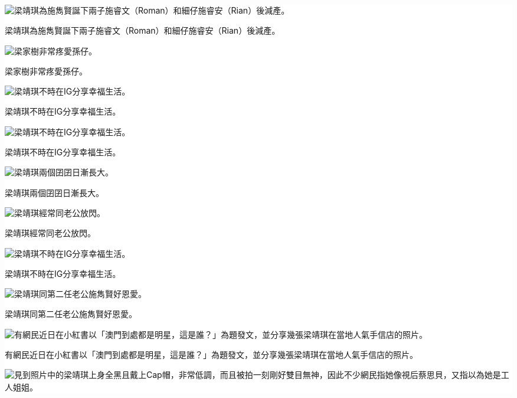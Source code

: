 
 ![梁靖琪為施雋賢誕下兩子施睿文（Roman）和細仔施睿安（Rian）後減產。](https://image.hkhl.hk/f/1024p0/0x0/100/none/97f6f68bbd56ee60abc2646e7bd011d0/2024-02/415397089_18424292716040635_4058492790195993361_n.jpg)


梁靖琪為施雋賢誕下兩子施睿文（Roman）和細仔施睿安（Rian）後減產。



 ![梁家樹非常疼愛孫仔。](https://image.hkhl.hk/f/1024p0/0x0/100/none/ecb35b024ff244174d063bfc4c001506/2024-01/tobyleungchingki_1687100359_3127946986285353019_1086696634.jpg)


梁家樹非常疼愛孫仔。



 ![梁靖琪不時在IG分享幸福生活。​](https://image.hkhl.hk/f/1024p0/0x0/100/none/d2691d40af5845bd79338a756af8269f/2025-02/_1__Toby_Leung___.jpg)


梁靖琪不時在IG分享幸福生活。​



 ![梁靖琪不時在IG分享幸福生活。​](https://image.hkhl.hk/f/1024p0/0x0/100/none/b305ba856ab17428ecb1773b2c15d353/2025-02/tobyleungchingki_1735104613_3530635849794898777_1086696634.jpg)


梁靖琪不時在IG分享幸福生活。​



 ![梁靖琪兩個囝囝日漸長大。](https://image.hkhl.hk/f/1024p0/0x0/100/none/2ce90e894f16f20cf91c570f662362ce/2025-02/VS--TobyLeungtobyleungchingkiInstagram-0_00_.jpg)


梁靖琪兩個囝囝日漸長大。



 ![梁靖琪經常同老公放閃。​  ​](https://image.hkhl.hk/f/1024p0/0x0/100/none/9964613e9c722c903fe7492e029182ca/2025-02/VS--TobyLeungtobyleungchingkiInstagram-0_08_.jpg)


梁靖琪經常同老公放閃。​ ​



 ![梁靖琪不時在IG分享幸福生活。​](https://image.hkhl.hk/f/1024p0/0x0/100/none/bd3b092da2045cbdf5f68948583d5a80/2025-02/tobyleungchingki_1738144152_3556133357887331611_1086696634.jpg)


梁靖琪不時在IG分享幸福生活。​



 ![梁靖琪同第二任老公施雋賢好恩愛。​](https://image.hkhl.hk/f/1024p0/0x0/100/none/bb3ca77e3d40ed8848d1d5da6b6f507e/2025-02/tobyleungchingki_1738144152_3556133357895686418_1086696634.jpg)


梁靖琪同第二任老公施雋賢好恩愛。​



 ![有網民近日在小紅書以「澳門到處都是明星，這是誰？」為題發文，並分享幾張梁靖琪在當地人氣手信店的照片。](https://image.hkhl.hk/f/1024p0/0x0/100/none/365bcfd21e3a81e5e908f80c574206f8/2025-02/L5_0.jpg)


有網民近日在小紅書以「澳門到處都是明星，這是誰？」為題發文，並分享幾張梁靖琪在當地人氣手信店的照片。



 ![見到照片中的梁靖琪上身全黑且戴上Cap帽，非常低調，而且被拍一刻剛好雙目無神，因此不少網民指她像視后蔡思貝，又指以為她是工人姐姐。](https://image.hkhl.hk/f/1024p0/0x0/100/none/736c9d56ac61cd21283064e7c7b20aa6/2025-02/L4_0.jpg)
